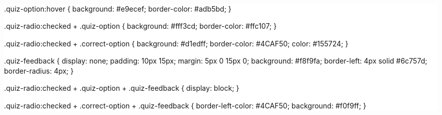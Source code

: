 .quiz-option:hover {
  background: #e9ecef;
  border-color: #adb5bd;
}

.quiz-radio:checked + .quiz-option {
  background: #fff3cd;
  border-color: #ffc107;
}

.quiz-radio:checked + .correct-option {
  background: #d1edff;
  border-color: #4CAF50;
  color: #155724;
}

.quiz-feedback {
  display: none;
  padding: 10px 15px;
  margin: 5px 0 15px 0;
  background: #f8f9fa;
  border-left: 4px solid #6c757d;
  border-radius: 4px;
}

.quiz-radio:checked + .quiz-option + .quiz-feedback {
  display: block;
}

.quiz-radio:checked + .correct-option + .quiz-feedback {
  border-left-color: #4CAF50;
  background: #f0f9ff;
}
</style>